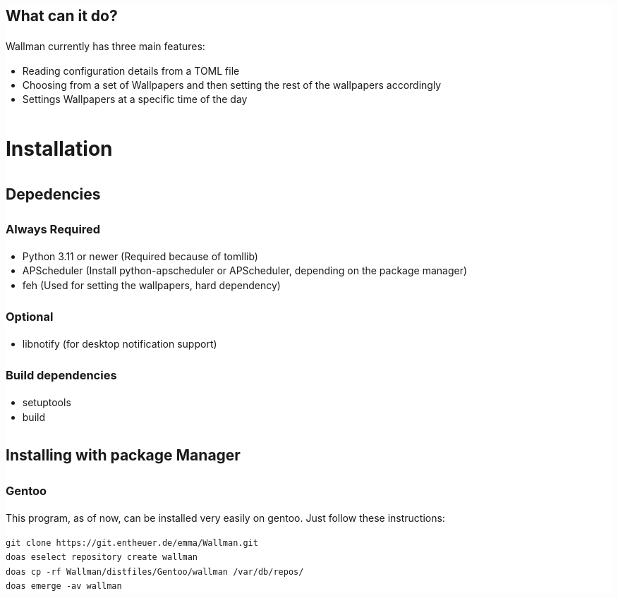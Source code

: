 ## What can it do?

Wallman currently has three main features:

-   Reading configuration details from a TOML file
-   Choosing from a set of Wallpapers and then setting the rest of the wallpapers accordingly
-   Settings Wallpapers at a specific time of the day


<a id="orgf8cb7f4"></a>

# Installation


<a id="orgdcf9c12"></a>

## Depedencies


<a id="org6db51f1"></a>

### Always Required

-   Python 3.11 or newer (Required because of tomllib)
-   APScheduler (Install python-apscheduler or APScheduler, depending on the package manager)
-   feh (Used for setting the wallpapers, hard dependency)


<a id="orgd486e75"></a>

### Optional

-   libnotify (for desktop notification support)


<a id="orgb137ff2"></a>

### Build dependencies

-   setuptools
-   build


<a id="org7130917"></a>

## Installing with package Manager


<a id="org12416b9"></a>

### Gentoo

This program, as of now, can be installed very easily on gentoo. Just follow these instructions:

    git clone https://git.entheuer.de/emma/Wallman.git
    doas eselect repository create wallman
    doas cp -rf Wallman/distfiles/Gentoo/wallman /var/db/repos/
    doas emerge -av wallman
